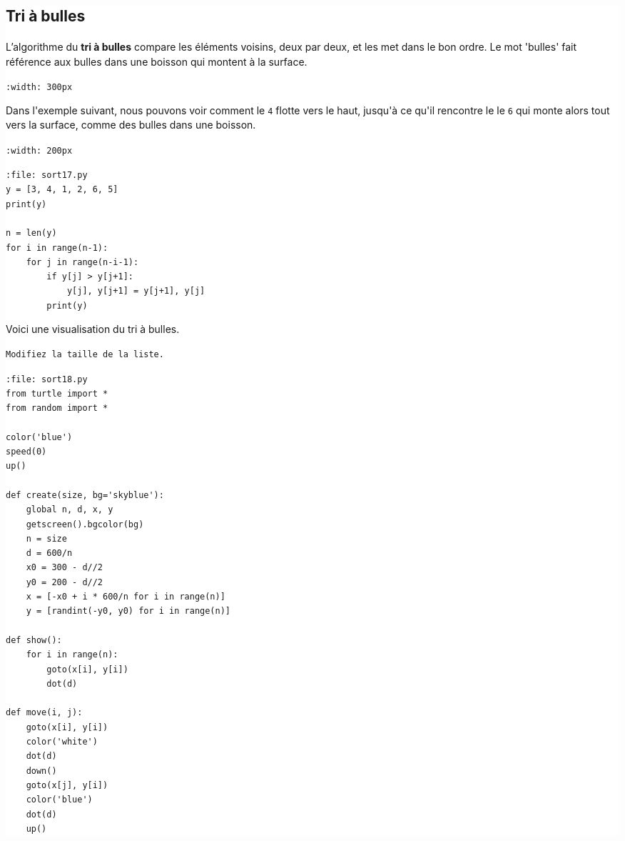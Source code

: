## Tri à bulles

L’algorithme du **tri à bulles** compare les éléments voisins, deux par deux, et les met dans le bon ordre. Le mot 'bulles' fait référence aux bulles dans une boisson qui montent à la surface.

```{image} media/bulles.jpg
:width: 300px
```

Dans l'exemple suivant, nous pouvons voir comment le `4` flotte vers le haut, jusqu'à ce qu'il rencontre le le `6` qui monte alors tout vers la surface, comme des bulles dans une boisson.

```{image} media/tri_bulles.jpg
:width: 200px
```

```{codeplay}
:file: sort17.py
y = [3, 4, 1, 2, 6, 5]
print(y)

n = len(y)
for i in range(n-1):
    for j in range(n-i-1):
        if y[j] > y[j+1]:
            y[j], y[j+1] = y[j+1], y[j]
        print(y)
```

Voici une visualisation du tri à bulles.

```{exercise}
Modifiez la taille de la liste.
```

```{codeplay}
:file: sort18.py
from turtle import *
from random import *

color('blue')
speed(0)
up()

def create(size, bg='skyblue'):
    global n, d, x, y
    getscreen().bgcolor(bg)
    n = size
    d = 600/n
    x0 = 300 - d//2
    y0 = 200 - d//2
    x = [-x0 + i * 600/n for i in range(n)]
    y = [randint(-y0, y0) for i in range(n)]

def show():              
    for i in range(n):
        goto(x[i], y[i])
        dot(d)

def move(i, j):
    goto(x[i], y[i])
    color('white')
    dot(d)
    down()
    goto(x[j], y[i])
    color('blue')
    dot(d)
    up()
```